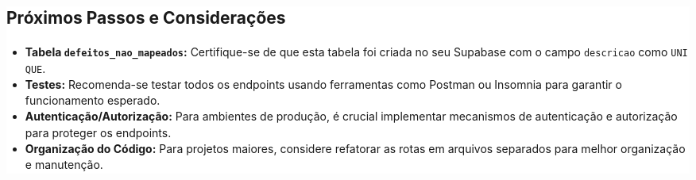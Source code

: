 ## Próximos Passos e Considerações

*   **Tabela `defeitos_nao_mapeados`:** Certifique-se de que esta tabela foi criada no seu Supabase com o campo `descricao` como `UNIQUE`.
*   **Testes:** Recomenda-se testar todos os endpoints usando ferramentas como Postman ou Insomnia para garantir o funcionamento esperado.
*   **Autenticação/Autorização:** Para ambientes de produção, é crucial implementar mecanismos de autenticação e autorização para proteger os endpoints.
*   **Organização do Código:** Para projetos maiores, considere refatorar as rotas em arquivos separados para melhor organização e manutenção.

